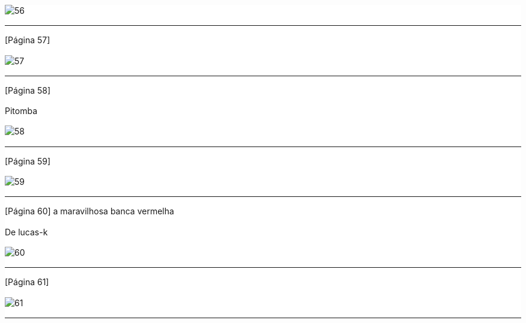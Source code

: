 
![56](./img/page_56-01.jpg)

---

[Página 57]


![57](./img/page_57-01.jpg)

---

[Página 58]


Pitomba


![58](./img/page_58-01.jpg)

---

[Página 59]


![59](./img/page_59-01.jpg)

---

[Página 60]
a maravilhosa
banca vermelha


De lucas-k

![60](./img/page_60-01.jpg)

---

[Página 61]


![61](./img/page_61-01.jpg)

---

